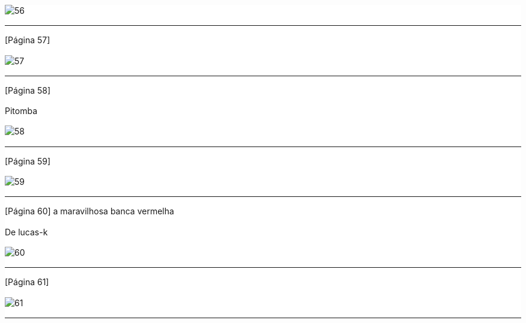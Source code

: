 
![56](./img/page_56-01.jpg)

---

[Página 57]


![57](./img/page_57-01.jpg)

---

[Página 58]


Pitomba


![58](./img/page_58-01.jpg)

---

[Página 59]


![59](./img/page_59-01.jpg)

---

[Página 60]
a maravilhosa
banca vermelha


De lucas-k

![60](./img/page_60-01.jpg)

---

[Página 61]


![61](./img/page_61-01.jpg)

---

